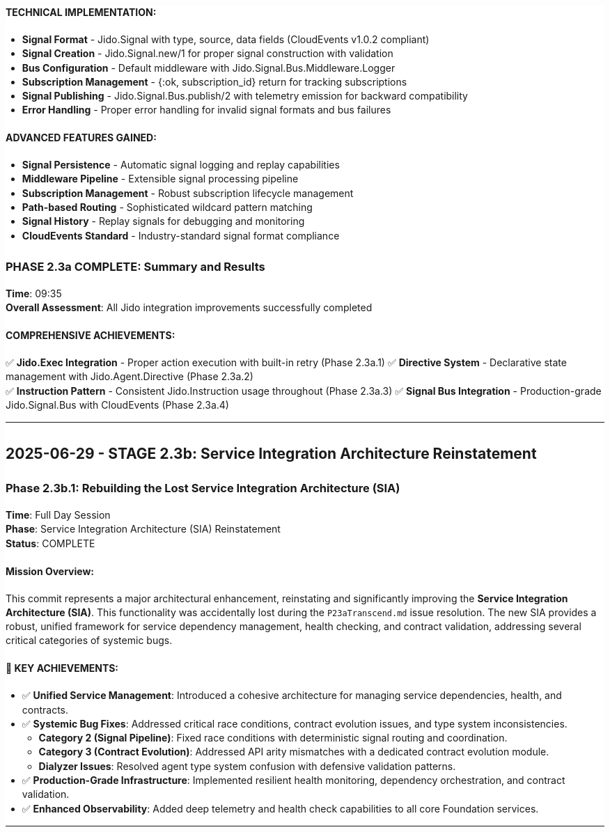#### TECHNICAL IMPLEMENTATION:
- **Signal Format** - Jido.Signal with type, source, data fields (CloudEvents v1.0.2 compliant)
- **Signal Creation** - Jido.Signal.new/1 for proper signal construction with validation
- **Bus Configuration** - Default middleware with Jido.Signal.Bus.Middleware.Logger
- **Subscription Management** - {:ok, subscription_id} return for tracking subscriptions
- **Signal Publishing** - Jido.Signal.Bus.publish/2 with telemetry emission for backward compatibility
- **Error Handling** - Proper error handling for invalid signal formats and bus failures

#### ADVANCED FEATURES GAINED:
- **Signal Persistence** - Automatic signal logging and replay capabilities
- **Middleware Pipeline** - Extensible signal processing pipeline
- **Subscription Management** - Robust subscription lifecycle management
- **Path-based Routing** - Sophisticated wildcard pattern matching
- **Signal History** - Replay signals for debugging and monitoring
- **CloudEvents Standard** - Industry-standard signal format compliance

### PHASE 2.3a COMPLETE: Summary and Results
**Time**: 09:35  
**Overall Assessment**: All Jido integration improvements successfully completed

#### COMPREHENSIVE ACHIEVEMENTS:
✅ **Jido.Exec Integration** - Proper action execution with built-in retry (Phase 2.3a.1)
✅ **Directive System** - Declarative state management with Jido.Agent.Directive (Phase 2.3a.2)  
✅ **Instruction Pattern** - Consistent Jido.Instruction usage throughout (Phase 2.3a.3)
✅ **Signal Bus Integration** - Production-grade Jido.Signal.Bus with CloudEvents (Phase 2.3a.4)

---

## 2025-06-29 - STAGE 2.3b: Service Integration Architecture Reinstatement

### Phase 2.3b.1: Rebuilding the Lost Service Integration Architecture (SIA)
**Time**: Full Day Session  
**Phase**: Service Integration Architecture (SIA) Reinstatement  
**Status**: COMPLETE

#### Mission Overview:
This commit represents a major architectural enhancement, reinstating and significantly improving the **Service Integration Architecture (SIA)**. This functionality was accidentally lost during the `P23aTranscend.md` issue resolution. The new SIA provides a robust, unified framework for service dependency management, health checking, and contract validation, addressing several critical categories of systemic bugs.

#### 🎯 KEY ACHIEVEMENTS:
- ✅ **Unified Service Management**: Introduced a cohesive architecture for managing service dependencies, health, and contracts.
- ✅ **Systemic Bug Fixes**: Addressed critical race conditions, contract evolution issues, and type system inconsistencies.
  - **Category 2 (Signal Pipeline)**: Fixed race conditions with deterministic signal routing and coordination.
  - **Category 3 (Contract Evolution)**: Addressed API arity mismatches with a dedicated contract evolution module.
  - **Dialyzer Issues**: Resolved agent type system confusion with defensive validation patterns.
- ✅ **Production-Grade Infrastructure**: Implemented resilient health monitoring, dependency orchestration, and contract validation.
- ✅ **Enhanced Observability**: Added deep telemetry and health check capabilities to all core Foundation services.

---
